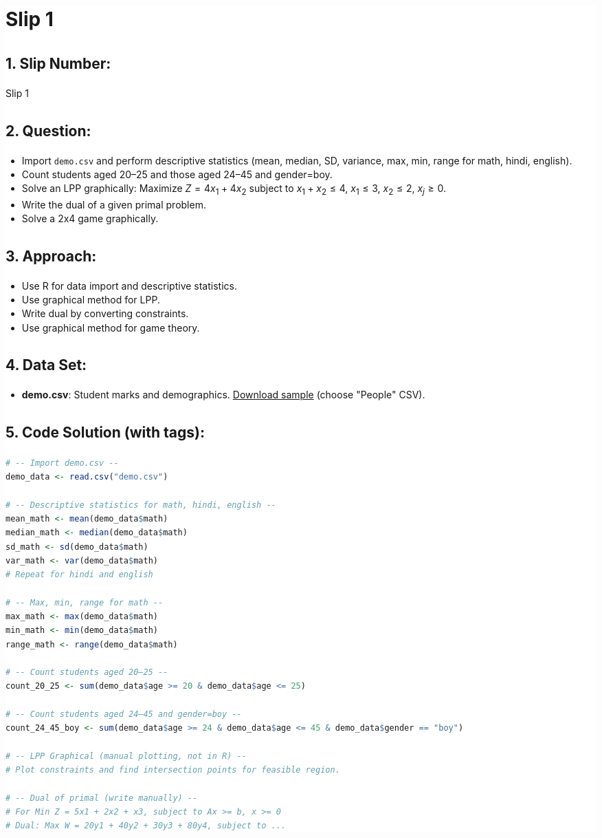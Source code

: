 
# Slip 1

## 1. Slip Number:

Slip 1

## 2. Question:

- Import `demo.csv` and perform descriptive statistics (mean, median, SD, variance, max, min, range for math, hindi, english).
- Count students aged 20–25 and those aged 24–45 and gender=boy.
- Solve an LPP graphically: Maximize $Z = 4x_1 + 4x_2$ subject to $x_1 + x_2 \leq 4,\ x_1 \leq 3,\ x_2 \leq 2,\ x_j \geq 0$.
- Write the dual of a given primal problem.
- Solve a 2x4 game graphically.


## 3. Approach:

- Use R for data import and descriptive statistics.
- Use graphical method for LPP.
- Write dual by converting constraints.
- Use graphical method for game theory.


## 4. Data Set:

- **demo.csv**: Student marks and demographics. [Download sample](https://www.datablist.com/learn/csv/download-sample-csv-files) (choose "People" CSV).


## 5. Code Solution (with tags):

```r
# -- Import demo.csv --
demo_data <- read.csv("demo.csv")

# -- Descriptive statistics for math, hindi, english --
mean_math <- mean(demo_data$math)
median_math <- median(demo_data$math)
sd_math <- sd(demo_data$math)
var_math <- var(demo_data$math)
# Repeat for hindi and english

# -- Max, min, range for math --
max_math <- max(demo_data$math)
min_math <- min(demo_data$math)
range_math <- range(demo_data$math)

# -- Count students aged 20–25 --
count_20_25 <- sum(demo_data$age >= 20 & demo_data$age <= 25)

# -- Count students aged 24–45 and gender=boy --
count_24_45_boy <- sum(demo_data$age >= 24 & demo_data$age <= 45 & demo_data$gender == "boy")

# -- LPP Graphical (manual plotting, not in R) --
# Plot constraints and find intersection points for feasible region.

# -- Dual of primal (write manually) --
# For Min Z = 5x1 + 2x2 + x3, subject to Ax >= b, x >= 0
# Dual: Max W = 20y1 + 40y2 + 30y3 + 80y4, subject to ...

```